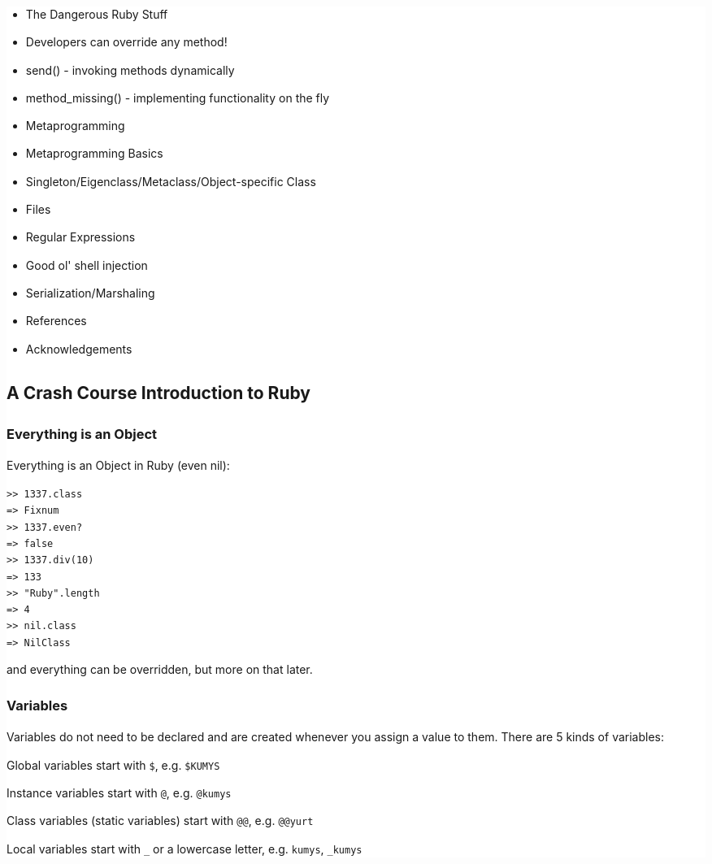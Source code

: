 * The Dangerous Ruby Stuff

* Developers can override any method!

* send() - invoking methods dynamically

* method_missing() - implementing functionality on the fly

* Metaprogramming

* Metaprogramming Basics

* Singleton/Eigenclass/Metaclass/Object-specific Class

* Files

* Regular Expressions

* Good ol' shell injection

* Serialization/Marshaling

* References

* Acknowledgements

## A Crash Course Introduction to Ruby

### Everything is an Object


Everything is an Object in Ruby (even nil):

```
>> 1337.class
=> Fixnum
>> 1337.even?
=> false
>> 1337.div(10)
=> 133
>> "Ruby".length
=> 4
>> nil.class
=> NilClass
```

and everything can be overridden, but more on that later.

### Variables

Variables do not need to be declared and are created whenever you assign a value to them. There are 5 kinds of variables:

Global variables start with `$`, e.g. `$KUMYS`

Instance variables start with `@`, e.g. `@kumys`

Class variables (static variables) start with `@@`, e.g. `@@yurt`

Local variables start with `_` or a lowercase letter, e.g. `kumys`, `_kumys`
